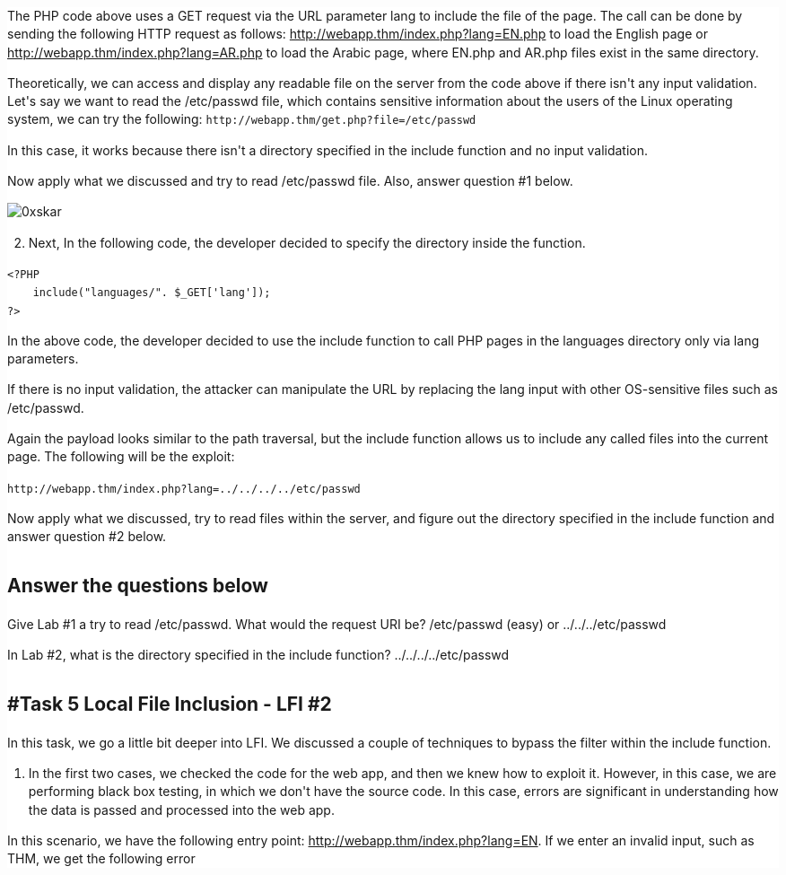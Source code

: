 The PHP code above uses a GET request via the URL parameter lang to include the file of the page. The call can be done by sending the following HTTP request as follows: http://webapp.thm/index.php?lang=EN.php to load the English page or http://webapp.thm/index.php?lang=AR.php to load the Arabic page, where EN.php and AR.php files exist in the same directory.

Theoretically, we can access and display any readable file on the server from the code above if there isn't any input validation. Let's say we want to read the /etc/passwd file, which contains sensitive information about the users of the Linux operating system, we can try the following: `http://webapp.thm/get.php?file=/etc/passwd` 

In this case, it works because there isn't a directory specified in the include function and no input validation.

Now apply what we discussed and try to read /etc/passwd file. Also, answer question #1 below.

![0xskar](/assets/fileinc-lab1.png)

2. Next, In the following code, the developer decided to specify the directory inside the function.

```
<?PHP 
	include("languages/". $_GET['lang']); 
?>
```

In the above code, the developer decided to use the include function to call PHP pages in the languages directory only via lang parameters.

If there is no input validation, the attacker can manipulate the URL by replacing the lang input with other OS-sensitive files such as /etc/passwd.

Again the payload looks similar to the path traversal, but the include function allows us to include any called files into the current page. The following will be the exploit:

`http://webapp.thm/index.php?lang=../../../../etc/passwd`

Now apply what we discussed, try to read files within the server, and figure out the directory specified in the include function and answer question #2 below.

##   Answer the questions below

Give Lab #1 a try to read /etc/passwd. What would the request URI be? /etc/passwd (easy) or ../../../etc/passwd

In Lab #2, what is the directory specified in the include function? ../../../../etc/passwd

## #Task 5 Local File Inclusion - LFI #2

In this task, we go a little bit deeper into LFI. We discussed a couple of techniques to bypass the filter within the include function.

1. In the first two cases, we checked the code for the web app, and then we knew how to exploit it. However, in this case, we are performing black box testing, in which we don't have the source code. In this case, errors are significant in understanding how the data is passed and processed into the web app.

In this scenario, we have the following entry point: http://webapp.thm/index.php?lang=EN. If we enter an invalid input, such as THM, we get the following error
